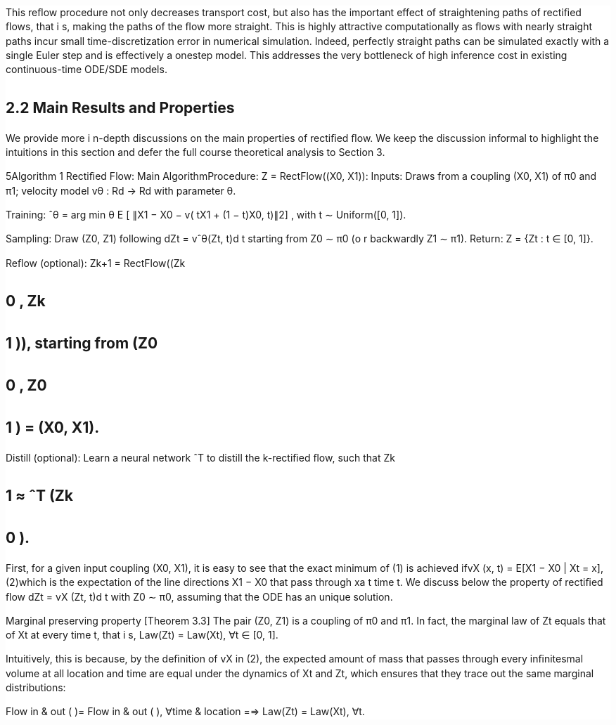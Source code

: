 This reﬂow procedure not only decreases transport cost, but also has the important effect of straightening paths of rectiﬁed ﬂows, that i s, making the paths of the ﬂow more straight. This is highly attractive computationally as ﬂows with nearly straight paths incur small time-discretization error in numerical simulation. Indeed, perfectly straight paths can be simulated exactly with a single Euler step and is effectively a onestep model. This addresses the very bottleneck of high inference cost in existing continuous-time ODE/SDE models.

## 2.2 Main Results and Properties

We provide more i n-depth discussions on the main properties of rectiﬁed ﬂow. We keep the discussion informal to highlight the intuitions in this section and defer the full course theoretical analysis to Section 3.

5Algorithm 1 Rectiﬁed Flow: Main AlgorithmProcedure: Z = RectFlow((X0, X1)): Inputs: Draws from a coupling (X0, X1) of π0 and π1; velocity model vθ : Rd → Rd with parameter θ.

Training: ˆθ = arg min θ E [ ∥X1 − X0 − v( tX1 + (1 − t)X0, t)∥2] , with t ∼ Uniform([0, 1]).

Sampling: Draw (Z0, Z1) following dZt = vˆθ(Zt, t)d t starting from Z0 ∼ π0 (o r backwardly Z1 ∼ π1). Return: Z = {Zt : t ∈ [0, 1]}.

Reﬂow (optional): Zk+1 = RectFlow((Zk

## 0 , Zk

## 1 )), starting from (Z0

## 0 , Z0

## 1 ) = (X0, X1).

Distill (optional): Learn a neural network ˆT to distill the k-rectiﬁed ﬂow, such that Zk

## 1 ≈ ˆT (Zk

## 0 ).

First, for a given input coupling (X0, X1), it is easy to see that the exact minimum of (1) is achieved ifvX (x, t) = E[X1 − X0 | Xt = x], (2)which is the expectation of the line directions X1 − X0 that pass through xa t time t. We discuss below the property of rectiﬁed ﬂow dZt = vX (Zt, t)d t with Z0 ∼ π0, assuming that the ODE has an unique solution.

Marginal preserving property [Theorem 3.3] The pair (Z0, Z1) is a coupling of π0 and π1. In fact, the marginal law of Zt equals that of Xt at every time t, that i s, Law(Zt) = Law(Xt), ∀t ∈ [0, 1].

Intuitively, this is because, by the deﬁnition of vX in (2), the expected amount of mass that passes through every inﬁnitesmal volume at all location and time are equal under the dynamics of Xt and Zt, which ensures that they trace out the same marginal distributions:

Flow in & out ( )= Flow in & out ( ), ∀time & location =⇒ Law(Zt) = Law(Xt), ∀t.
